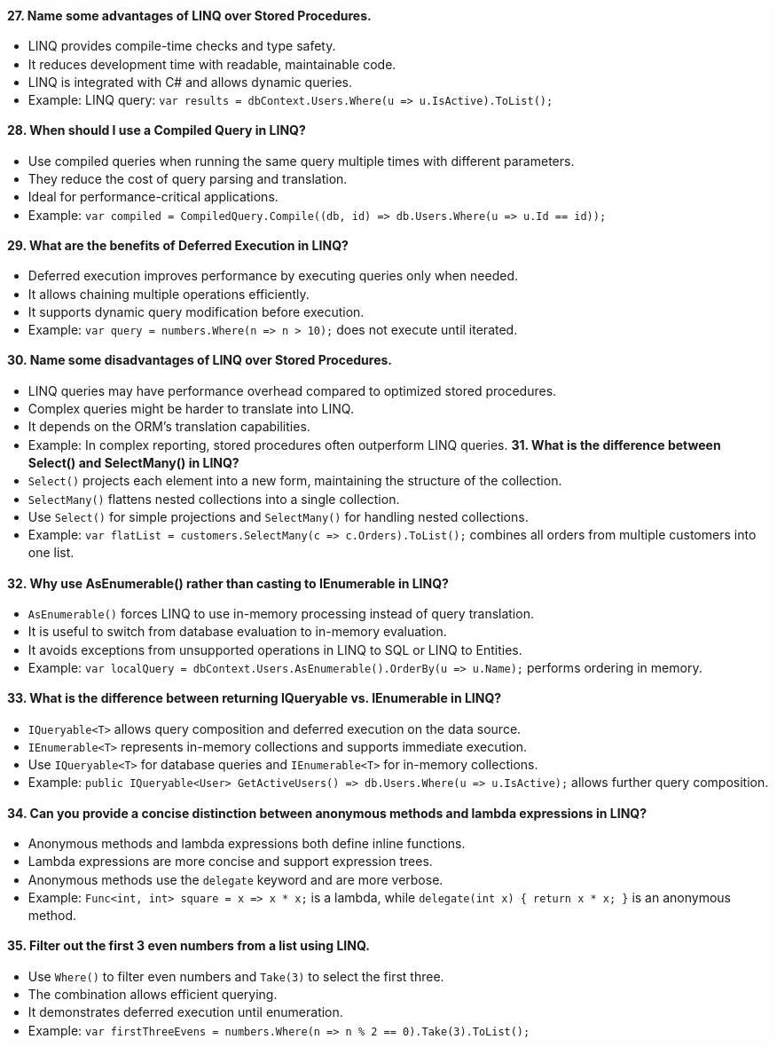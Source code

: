 **27. Name some advantages of LINQ over Stored Procedures.**  
- LINQ provides compile-time checks and type safety.  
- It reduces development time with readable, maintainable code.  
- LINQ is integrated with C# and allows dynamic queries.  
- Example: LINQ query: `var results = dbContext.Users.Where(u => u.IsActive).ToList();`

**28. When should I use a Compiled Query in LINQ?**  
- Use compiled queries when running the same query multiple times with different parameters.  
- They reduce the cost of query parsing and translation.  
- Ideal for performance-critical applications.  
- Example: `var compiled = CompiledQuery.Compile((db, id) => db.Users.Where(u => u.Id == id));`

**29. What are the benefits of Deferred Execution in LINQ?**  
- Deferred execution improves performance by executing queries only when needed.  
- It allows chaining multiple operations efficiently.  
- It supports dynamic query modification before execution.  
- Example: `var query = numbers.Where(n => n > 10);` does not execute until iterated.

**30. Name some disadvantages of LINQ over Stored Procedures.**  
- LINQ queries may have performance overhead compared to optimized stored procedures.  
- Complex queries might be harder to translate into LINQ.  
- It depends on the ORM’s translation capabilities.  
- Example: In complex reporting, stored procedures often outperform LINQ queries.
**31. What is the difference between Select() and SelectMany() in LINQ?**  
- `Select()` projects each element into a new form, maintaining the structure of the collection.  
- `SelectMany()` flattens nested collections into a single collection.  
- Use `Select()` for simple projections and `SelectMany()` for handling nested collections.  
- Example: `var flatList = customers.SelectMany(c => c.Orders).ToList();` combines all orders from multiple customers into one list.

**32. Why use AsEnumerable() rather than casting to IEnumerable<T> in LINQ?**  
- `AsEnumerable()` forces LINQ to use in-memory processing instead of query translation.  
- It is useful to switch from database evaluation to in-memory evaluation.  
- It avoids exceptions from unsupported operations in LINQ to SQL or LINQ to Entities.  
- Example: `var localQuery = dbContext.Users.AsEnumerable().OrderBy(u => u.Name);` performs ordering in memory.

**33. What is the difference between returning IQueryable<T> vs. IEnumerable<T> in LINQ?**  
- `IQueryable<T>` allows query composition and deferred execution on the data source.  
- `IEnumerable<T>` represents in-memory collections and supports immediate execution.  
- Use `IQueryable<T>` for database queries and `IEnumerable<T>` for in-memory collections.  
- Example: `public IQueryable<User> GetActiveUsers() => db.Users.Where(u => u.IsActive);` allows further query composition.

**34. Can you provide a concise distinction between anonymous methods and lambda expressions in LINQ?**  
- Anonymous methods and lambda expressions both define inline functions.  
- Lambda expressions are more concise and support expression trees.  
- Anonymous methods use the `delegate` keyword and are more verbose.  
- Example: `Func<int, int> square = x => x * x;` is a lambda, while `delegate(int x) { return x * x; }` is an anonymous method.

**35. Filter out the first 3 even numbers from a list using LINQ.**  
- Use `Where()` to filter even numbers and `Take(3)` to select the first three.  
- The combination allows efficient querying.  
- It demonstrates deferred execution until enumeration.  
- Example: `var firstThreeEvens = numbers.Where(n => n % 2 == 0).Take(3).ToList();`
